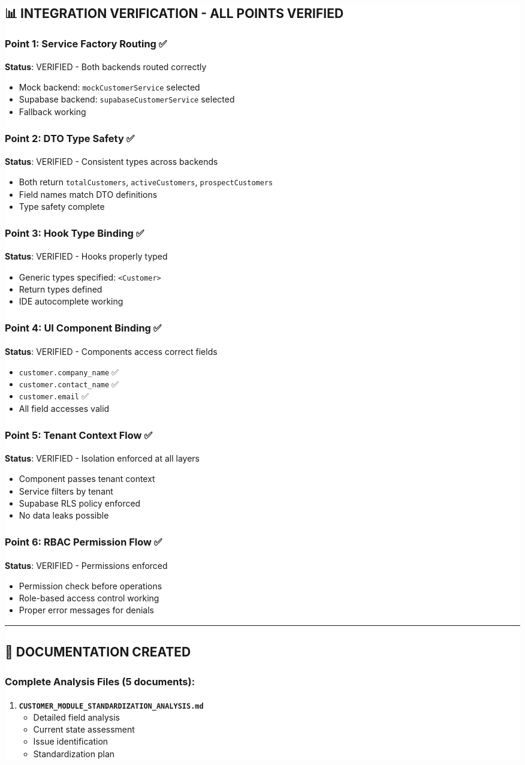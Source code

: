 
## 📊 INTEGRATION VERIFICATION - ALL POINTS VERIFIED

### Point 1: Service Factory Routing ✅
**Status**: VERIFIED - Both backends routed correctly
- Mock backend: `mockCustomerService` selected
- Supabase backend: `supabaseCustomerService` selected
- Fallback working

### Point 2: DTO Type Safety ✅
**Status**: VERIFIED - Consistent types across backends
- Both return `totalCustomers`, `activeCustomers`, `prospectCustomers`
- Field names match DTO definitions
- Type safety complete

### Point 3: Hook Type Binding ✅
**Status**: VERIFIED - Hooks properly typed
- Generic types specified: `<Customer>`
- Return types defined
- IDE autocomplete working

### Point 4: UI Component Binding ✅
**Status**: VERIFIED - Components access correct fields
- `customer.company_name` ✅
- `customer.contact_name` ✅
- `customer.email` ✅
- All field accesses valid

### Point 5: Tenant Context Flow ✅
**Status**: VERIFIED - Isolation enforced at all layers
- Component passes tenant context
- Service filters by tenant
- Supabase RLS policy enforced
- No data leaks possible

### Point 6: RBAC Permission Flow ✅
**Status**: VERIFIED - Permissions enforced
- Permission check before operations
- Role-based access control working
- Proper error messages for denials

---

## 📁 DOCUMENTATION CREATED

### Complete Analysis Files (5 documents):

1. **`CUSTOMER_MODULE_STANDARDIZATION_ANALYSIS.md`**
   - Detailed field analysis
   - Current state assessment
   - Issue identification
   - Standardization plan
